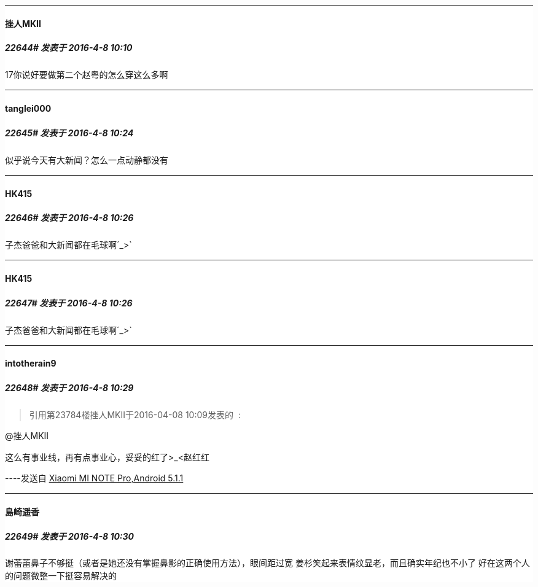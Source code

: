 
*****

####  挫人MKII  
##### 22644#       发表于 2016-4-8 10:10


17你说好要做第二个赵粤的怎么穿这么多啊


*****

####  tanglei000  
##### 22645#       发表于 2016-4-8 10:24


似乎说今天有大新闻？怎么一点动静都没有


*****

####  HK415  
##### 22646#       发表于 2016-4-8 10:26


子杰爸爸和大新闻都在毛球啊´_&gt;`


*****

####  HK415  
##### 22647#       发表于 2016-4-8 10:26


子杰爸爸和大新闻都在毛球啊´_&gt;`


*****

####  intotherain9  
##### 22648#       发表于 2016-4-8 10:29


<blockquote>引用第23784楼挫人MKII于2016-04-08 10:09发表的  :</blockquote>
@挫人MKII

这么有事业线，再有点事业心，妥妥的红了&gt;_&lt;赵红红


----发送自 [Xiaomi MI NOTE Pro,Android 5.1.1](http://stage1.5j4m.com/?1.19)


*****

####  島崎遥香  
##### 22649#       发表于 2016-4-8 10:30


谢蕾蕾鼻子不够挺（或者是她还没有掌握鼻影的正确使用方法），眼间距过宽
姜杉笑起来表情纹显老，而且确实年纪也不小了
好在这两个人的问题微整一下挺容易解决的
